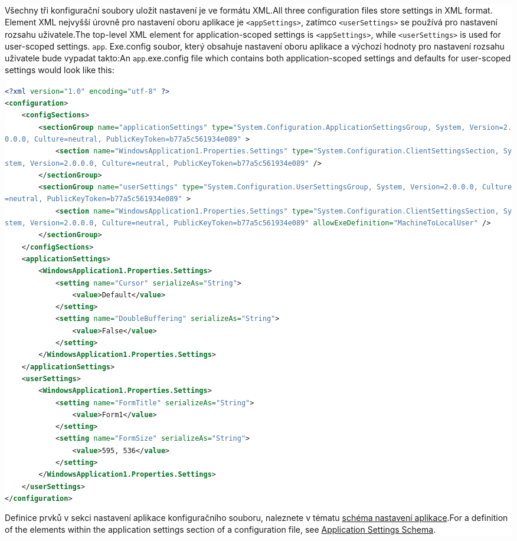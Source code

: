  <span data-ttu-id="32298-133">Všechny tři konfigurační soubory uložit nastavení je ve formátu XML.</span><span class="sxs-lookup"><span data-stu-id="32298-133">All three configuration files store settings in XML format.</span></span> <span data-ttu-id="32298-134">Element XML nejvyšší úrovně pro nastavení oboru aplikace je `<appSettings>`, zatímco `<userSettings>` se používá pro nastavení rozsahu uživatele.</span><span class="sxs-lookup"><span data-stu-id="32298-134">The top-level XML element for application-scoped settings is `<appSettings>`, while `<userSettings>` is used for user-scoped settings.</span></span> <span data-ttu-id="32298-135">`app`. Exe.config soubor, který obsahuje nastavení oboru aplikace a výchozí hodnoty pro nastavení rozsahu uživatele bude vypadat takto:</span><span class="sxs-lookup"><span data-stu-id="32298-135">An `app`.exe.config file which contains both application-scoped settings and defaults for user-scoped settings would look like this:</span></span>  
  
```xml  
<?xml version="1.0" encoding="utf-8" ?>  
<configuration>  
    <configSections>  
        <sectionGroup name="applicationSettings" type="System.Configuration.ApplicationSettingsGroup, System, Version=2.0.0.0, Culture=neutral, PublicKeyToken=b77a5c561934e089" >  
            <section name="WindowsApplication1.Properties.Settings" type="System.Configuration.ClientSettingsSection, System, Version=2.0.0.0, Culture=neutral, PublicKeyToken=b77a5c561934e089" />  
        </sectionGroup>  
        <sectionGroup name="userSettings" type="System.Configuration.UserSettingsGroup, System, Version=2.0.0.0, Culture=neutral, PublicKeyToken=b77a5c561934e089" >  
            <section name="WindowsApplication1.Properties.Settings" type="System.Configuration.ClientSettingsSection, System, Version=2.0.0.0, Culture=neutral, PublicKeyToken=b77a5c561934e089" allowExeDefinition="MachineToLocalUser" />  
        </sectionGroup>  
    </configSections>  
    <applicationSettings>  
        <WindowsApplication1.Properties.Settings>  
            <setting name="Cursor" serializeAs="String">  
                <value>Default</value>  
            </setting>  
            <setting name="DoubleBuffering" serializeAs="String">  
                <value>False</value>  
            </setting>  
        </WindowsApplication1.Properties.Settings>  
    </applicationSettings>  
    <userSettings>  
        <WindowsApplication1.Properties.Settings>  
            <setting name="FormTitle" serializeAs="String">  
                <value>Form1</value>  
            </setting>  
            <setting name="FormSize" serializeAs="String">  
                <value>595, 536</value>  
            </setting>  
        </WindowsApplication1.Properties.Settings>  
    </userSettings>  
</configuration>  
```  
  
 <span data-ttu-id="32298-136">Definice prvků v sekci nastavení aplikace konfiguračního souboru, naleznete v tématu [schéma nastavení aplikace](../../configure-apps/file-schema/application-settings-schema.md).</span><span class="sxs-lookup"><span data-stu-id="32298-136">For a definition of the elements within the application settings section of a configuration file, see [Application Settings Schema](../../configure-apps/file-schema/application-settings-schema.md).</span></span>  
  